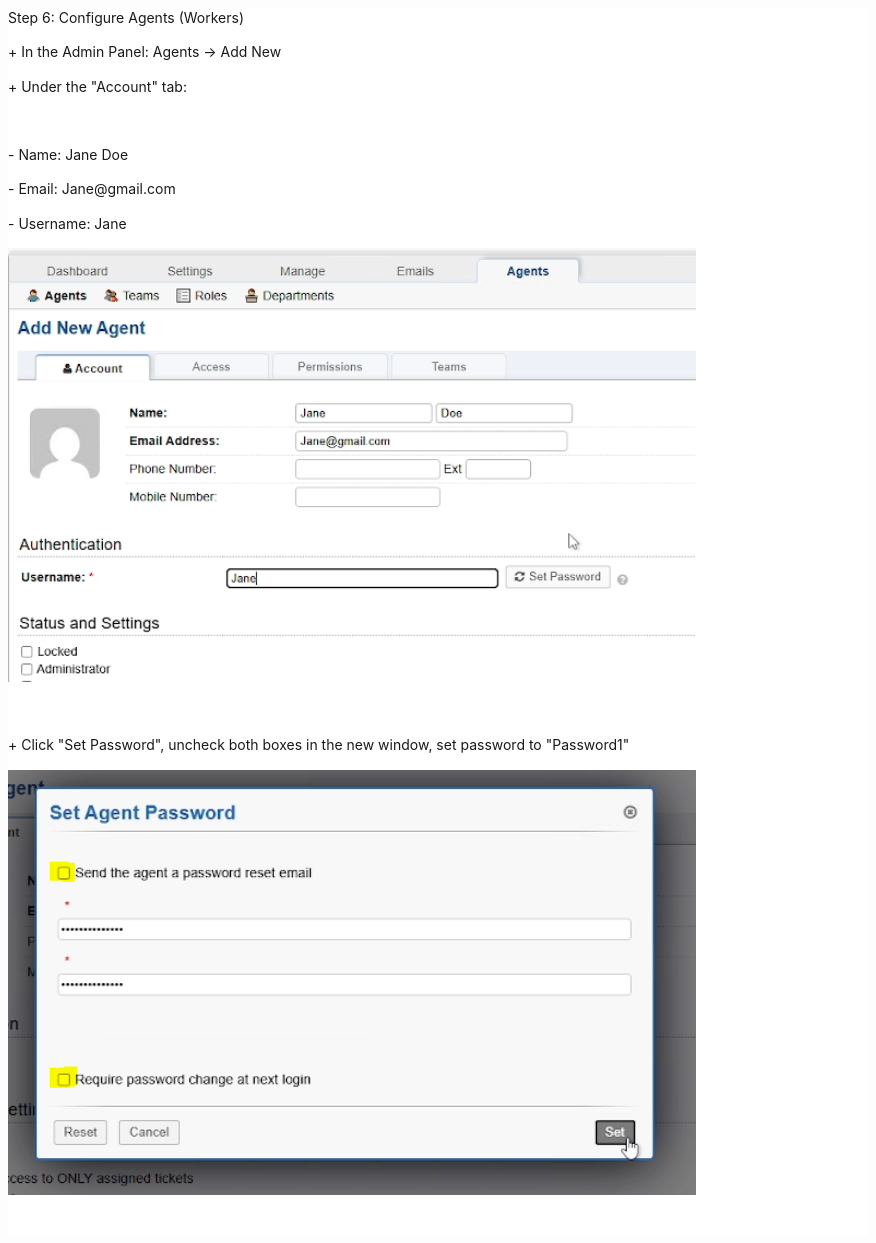 <p>
Step 6: Configure Agents (Workers)
</p>

<p> + In the Admin Panel:  Agents -> Add New </p>
<p> + Under the "Account" tab: </p>
 <br />
<p>      - Name: Jane Doe</p>
<p>      - Email: Jane@gmail.com</p>
<p>      - Username: Jane</p>

<p>
<img src="https://github.com/bigbearbunkie/osTicket-Post-Installation-Configuration/blob/main/Post%20install%20step%206.PNG?raw=true" height="80%" width="80%" alt="Disk Sanitization Steps"/>
</p>
<br />
<p> + Click "Set Password", uncheck both boxes in the new window, set password to "Password1"</p>

<p>
<img src="https://github.com/bigbearbunkie/osTicket-Post-Installation-Configuration/blob/main/Post%20install%20step%206b.PNG?raw=true" height="80%" width="80%" alt="Disk Sanitization Steps"/>
</p>
<br />
